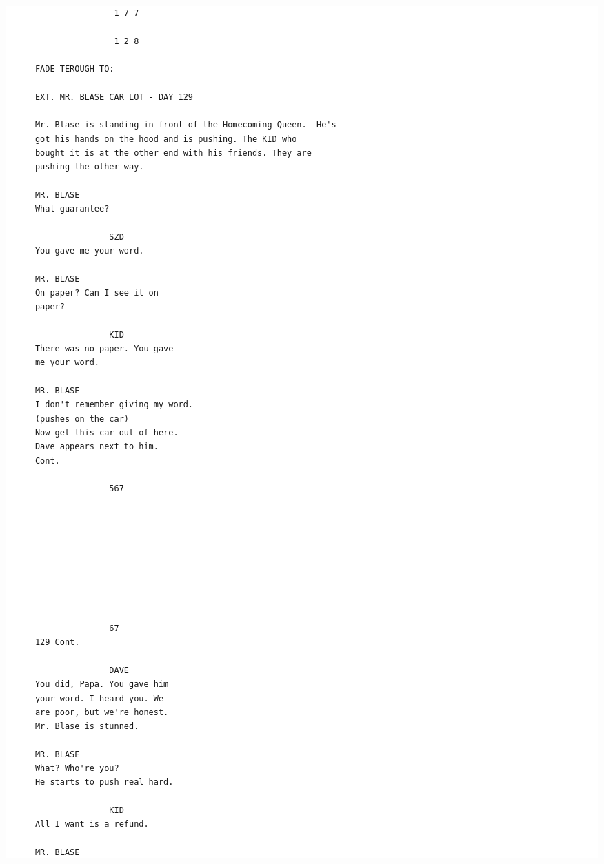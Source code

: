                           1 7 7

                          1 2 8

          FADE TEROUGH TO:

          EXT. MR. BLASE CAR LOT - DAY 129

          Mr. Blase is standing in front of the Homecoming Queen.- He's
          got his hands on the hood and is pushing. The KID who
          bought it is at the other end with his friends. They are
          pushing the other way.

          MR. BLASE
          What guarantee?

                         SZD
          You gave me your word.

          MR. BLASE
          On paper? Can I see it on
          paper?

                         KID
          There was no paper. You gave
          me your word.

          MR. BLASE
          I don't remember giving my word.
          (pushes on the car)
          Now get this car out of here.
          Dave appears next to him.
          Cont.

                         567

                         

                         

                         

                         

                         67
          129 Cont.

                         DAVE
          You did, Papa. You gave him
          your word. I heard you. We
          are poor, but we're honest.
          Mr. Blase is stunned.

          MR. BLASE
          What? Who're you?
          He starts to push real hard.

                         KID
          All I want is a refund.

          MR. BLASE
